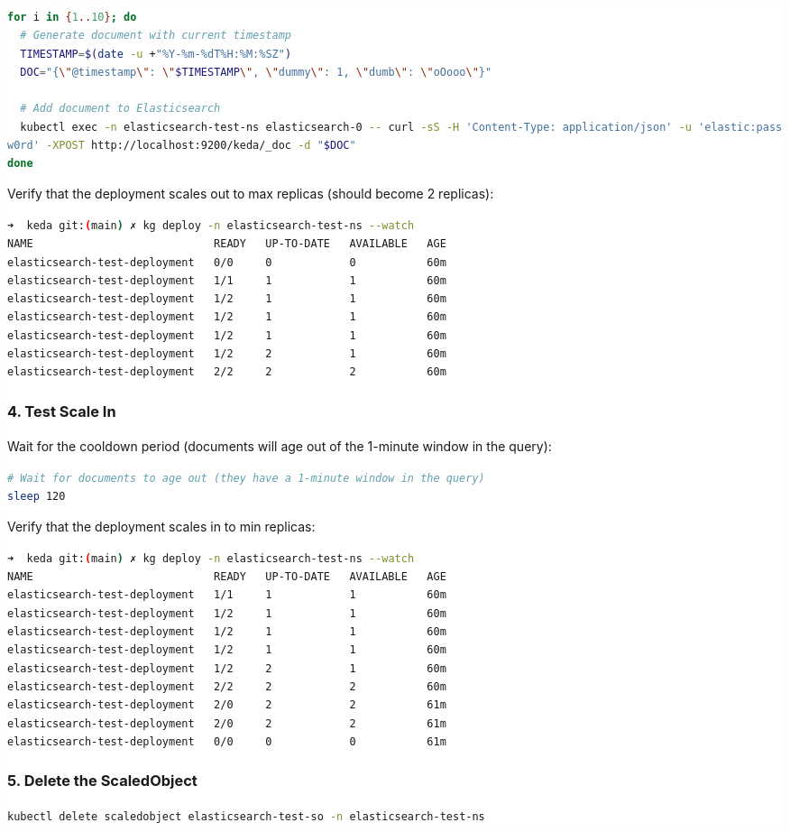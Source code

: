 ```bash
for i in {1..10}; do
  # Generate document with current timestamp
  TIMESTAMP=$(date -u +"%Y-%m-%dT%H:%M:%SZ")
  DOC="{\"@timestamp\": \"$TIMESTAMP\", \"dummy\": 1, \"dumb\": \"oOooo\"}"
  
  # Add document to Elasticsearch
  kubectl exec -n elasticsearch-test-ns elasticsearch-0 -- curl -sS -H 'Content-Type: application/json' -u 'elastic:passw0rd' -XPOST http://localhost:9200/keda/_doc -d "$DOC"
done
```

Verify that the deployment scales out to max replicas (should become 2 replicas):

```bash
➜  keda git:(main) ✗ kg deploy -n elasticsearch-test-ns --watch
NAME                            READY   UP-TO-DATE   AVAILABLE   AGE
elasticsearch-test-deployment   0/0     0            0           60m
elasticsearch-test-deployment   1/1     1            1           60m
elasticsearch-test-deployment   1/2     1            1           60m
elasticsearch-test-deployment   1/2     1            1           60m
elasticsearch-test-deployment   1/2     1            1           60m
elasticsearch-test-deployment   1/2     2            1           60m
elasticsearch-test-deployment   2/2     2            2           60m
```

### 4. Test Scale In

Wait for the cooldown period (documents will age out of the 1-minute window in the query):

```bash
# Wait for documents to age out (they have a 1-minute window in the query)
sleep 120
```

Verify that the deployment scales in to min replicas:

```bash
➜  keda git:(main) ✗ kg deploy -n elasticsearch-test-ns --watch
NAME                            READY   UP-TO-DATE   AVAILABLE   AGE
elasticsearch-test-deployment   1/1     1            1           60m
elasticsearch-test-deployment   1/2     1            1           60m
elasticsearch-test-deployment   1/2     1            1           60m
elasticsearch-test-deployment   1/2     1            1           60m
elasticsearch-test-deployment   1/2     2            1           60m
elasticsearch-test-deployment   2/2     2            2           60m
elasticsearch-test-deployment   2/0     2            2           61m
elasticsearch-test-deployment   2/0     2            2           61m
elasticsearch-test-deployment   0/0     0            0           61m

```

### 5. Delete the ScaledObject

```bash
kubectl delete scaledobject elasticsearch-test-so -n elasticsearch-test-ns
```
